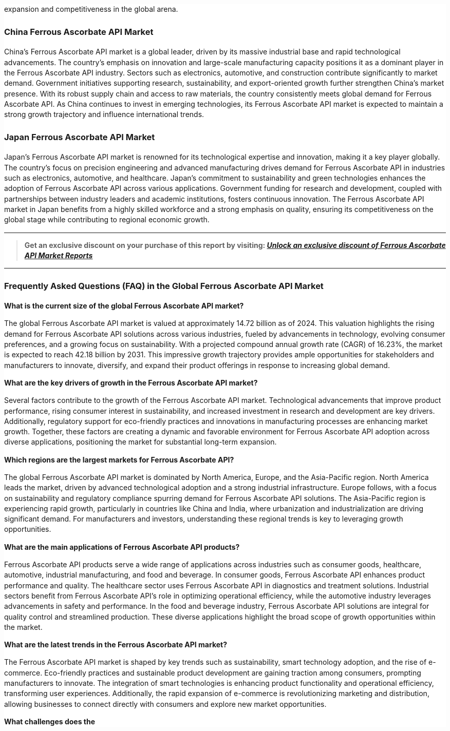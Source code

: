 expansion and competitiveness in the global arena.</p><h3>China Ferrous Ascorbate API Market</h3><p>China&rsquo;s Ferrous Ascorbate API market is a global leader, driven by its massive industrial base and rapid technological advancements. The country&rsquo;s emphasis on innovation and large-scale manufacturing capacity positions it as a dominant player in the Ferrous Ascorbate API industry. Sectors such as electronics, automotive, and construction contribute significantly to market demand. Government initiatives supporting research, sustainability, and export-oriented growth further strengthen China&rsquo;s market presence. With its robust supply chain and access to raw materials, the country consistently meets global demand for Ferrous Ascorbate API. As China continues to invest in emerging technologies, its Ferrous Ascorbate API market is expected to maintain a strong growth trajectory and influence international trends.</p><h3>Japan Ferrous Ascorbate API Market</h3><p>Japan&rsquo;s Ferrous Ascorbate API market is renowned for its technological expertise and innovation, making it a key player globally. The country&rsquo;s focus on precision engineering and advanced manufacturing drives demand for Ferrous Ascorbate API in industries such as electronics, automotive, and healthcare. Japan&rsquo;s commitment to sustainability and green technologies enhances the adoption of Ferrous Ascorbate API across various applications. Government funding for research and development, coupled with partnerships between industry leaders and academic institutions, fosters continuous innovation. The Ferrous Ascorbate API market in Japan benefits from a highly skilled workforce and a strong emphasis on quality, ensuring its competitiveness on the global stage while contributing to regional economic growth.</p><hr /><blockquote><p><strong>Get an exclusive discount on your purchase of this report by visiting: <em><a href="://marketresearchpulse.com/ask-for-discount/43229?utm_source=Github&amp;utm_medium=019">Unlock an exclusive discount of Ferrous Ascorbate API Market Reports</a></em>&nbsp;</strong></p></blockquote><hr /><h3>Frequently Asked Questions (FAQ) in the Global Ferrous Ascorbate API Market</h3><p><strong>What is the current size of the global Ferrous Ascorbate API market?</strong></p><p>The global Ferrous Ascorbate API market is valued at approximately 14.72 billion as of 2024. This valuation highlights the rising demand for Ferrous Ascorbate API solutions across various industries, fueled by advancements in technology, evolving consumer preferences, and a growing focus on sustainability. With a projected compound annual growth rate (CAGR) of 16.23%, the market is expected to reach 42.18 billion by 2031. This impressive growth trajectory provides ample opportunities for stakeholders and manufacturers to innovate, diversify, and expand their product offerings in response to increasing global demand.</p><p><strong>What are the key drivers of growth in the Ferrous Ascorbate API market?</strong></p><p>Several factors contribute to the growth of the Ferrous Ascorbate API market. Technological advancements that improve product performance, rising consumer interest in sustainability, and increased investment in research and development are key drivers. Additionally, regulatory support for eco-friendly practices and innovations in manufacturing processes are enhancing market growth. Together, these factors are creating a dynamic and favorable environment for Ferrous Ascorbate API adoption across diverse applications, positioning the market for substantial long-term expansion.</p><p><strong>Which regions are the largest markets for Ferrous Ascorbate API?</strong></p><p>The global Ferrous Ascorbate API market is dominated by North America, Europe, and the Asia-Pacific region. North America leads the market, driven by advanced technological adoption and a strong industrial infrastructure. Europe follows, with a focus on sustainability and regulatory compliance spurring demand for Ferrous Ascorbate API solutions. The Asia-Pacific region is experiencing rapid growth, particularly in countries like China and India, where urbanization and industrialization are driving significant demand. For manufacturers and investors, understanding these regional trends is key to leveraging growth opportunities.</p><p><strong>What are the main applications of Ferrous Ascorbate API products?</strong></p><p>Ferrous Ascorbate API products serve a wide range of applications across industries such as consumer goods, healthcare, automotive, industrial manufacturing, and food and beverage. In consumer goods, Ferrous Ascorbate API enhances product performance and quality. The healthcare sector uses Ferrous Ascorbate API in diagnostics and treatment solutions. Industrial sectors benefit from Ferrous Ascorbate API&rsquo;s role in optimizing operational efficiency, while the automotive industry leverages advancements in safety and performance. In the food and beverage industry, Ferrous Ascorbate API solutions are integral for quality control and streamlined production. These diverse applications highlight the broad scope of growth opportunities within the market.</p><p><strong>What are the latest trends in the Ferrous Ascorbate API market?</strong></p><p>The Ferrous Ascorbate API market is shaped by key trends such as sustainability, smart technology adoption, and the rise of e-commerce. Eco-friendly practices and sustainable product development are gaining traction among consumers, prompting manufacturers to innovate. The integration of smart technologies is enhancing product functionality and operational efficiency, transforming user experiences. Additionally, the rapid expansion of e-commerce is revolutionizing marketing and distribution, allowing businesses to connect directly with consumers and explore new market opportunities.</p><p><strong>What challenges does the